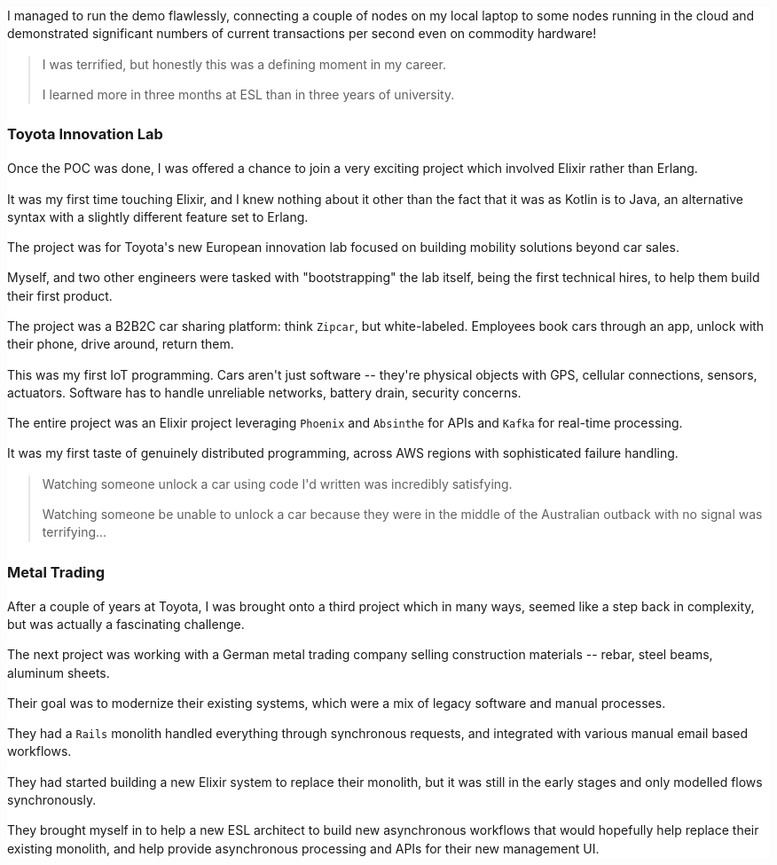 I managed to run the demo flawlessly, connecting a couple of nodes on my local laptop to some nodes running in the cloud and demonstrated significant numbers of current transactions per second even on commodity hardware!

> I was terrified, but honestly this was a defining moment in my career.
>
> I learned more in three months at ESL than in three years of university.

### Toyota Innovation Lab

Once the POC was done, I was offered a chance to join a very exciting project which involved Elixir rather than Erlang.

It was my first time touching Elixir, and I knew nothing about it other than the fact that it was as Kotlin is to Java, an alternative syntax with a slightly different feature set to Erlang.

The project was for Toyota's new European innovation lab focused on building mobility solutions beyond car sales.

Myself, and two other engineers were tasked with "bootstrapping" the lab itself, being the first technical hires, to help them build their first product.

The project was a B2B2C car sharing platform: think `Zipcar`, but white-labeled. Employees book cars through an app, unlock with their phone, drive around, return them.

This was my first IoT programming. Cars aren't just software -- they're physical objects with GPS, cellular connections, sensors, actuators. Software has to handle unreliable networks, battery drain, security concerns.

The entire project was an Elixir project leveraging `Phoenix` and `Absinthe` for APIs and `Kafka` for real-time processing.

It was my first taste of genuinely distributed programming, across AWS regions with sophisticated failure handling.

> Watching someone unlock a car using code I'd written was incredibly satisfying.
>
> Watching someone be unable to unlock a car because they were in the middle of the Australian outback with no signal was terrifying...

### Metal Trading

After a couple of years at Toyota, I was brought onto a third project which in many ways, seemed like a step back in complexity, but was actually a fascinating challenge.

The next project was working with a German metal trading company selling construction materials -- rebar, steel beams, aluminum sheets.

Their goal was to modernize their existing systems, which were a mix of legacy software and manual processes.

They had a `Rails` monolith handled everything through synchronous requests, and integrated with various manual email based workflows.

They had started building a new Elixir system to replace their monolith, but it was still in the early stages and only modelled flows synchronously.

They brought myself in to help a new ESL architect to build new asynchronous workflows that would hopefully help replace their existing monolith, and help provide asynchronous processing and APIs for their new management UI.
